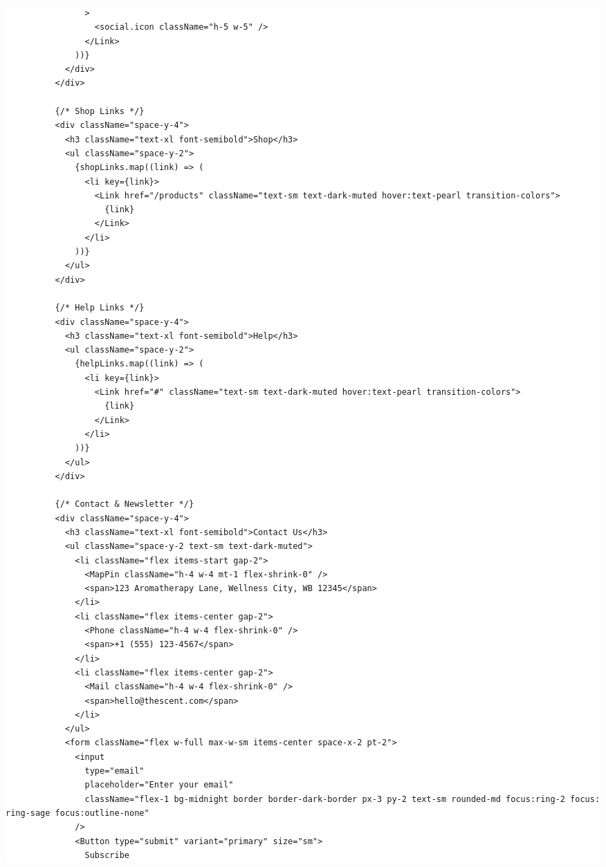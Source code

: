 ```tsx
                >
                  <social.icon className="h-5 w-5" />
                </Link>
              ))}
            </div>
          </div>

          {/* Shop Links */}
          <div className="space-y-4">
            <h3 className="text-xl font-semibold">Shop</h3>
            <ul className="space-y-2">
              {shopLinks.map((link) => (
                <li key={link}>
                  <Link href="/products" className="text-sm text-dark-muted hover:text-pearl transition-colors">
                    {link}
                  </Link>
                </li>
              ))}
            </ul>
          </div>

          {/* Help Links */}
          <div className="space-y-4">
            <h3 className="text-xl font-semibold">Help</h3>
            <ul className="space-y-2">
              {helpLinks.map((link) => (
                <li key={link}>
                  <Link href="#" className="text-sm text-dark-muted hover:text-pearl transition-colors">
                    {link}
                  </Link>
                </li>
              ))}
            </ul>
          </div>

          {/* Contact & Newsletter */}
          <div className="space-y-4">
            <h3 className="text-xl font-semibold">Contact Us</h3>
            <ul className="space-y-2 text-sm text-dark-muted">
              <li className="flex items-start gap-2">
                <MapPin className="h-4 w-4 mt-1 flex-shrink-0" />
                <span>123 Aromatherapy Lane, Wellness City, WB 12345</span>
              </li>
              <li className="flex items-center gap-2">
                <Phone className="h-4 w-4 flex-shrink-0" />
                <span>+1 (555) 123-4567</span>
              </li>
              <li className="flex items-center gap-2">
                <Mail className="h-4 w-4 flex-shrink-0" />
                <span>hello@thescent.com</span>
              </li>
            </ul>
            <form className="flex w-full max-w-sm items-center space-x-2 pt-2">
              <input
                type="email"
                placeholder="Enter your email"
                className="flex-1 bg-midnight border border-dark-border px-3 py-2 text-sm rounded-md focus:ring-2 focus:ring-sage focus:outline-none"
              />
              <Button type="submit" variant="primary" size="sm">
                Subscribe
```